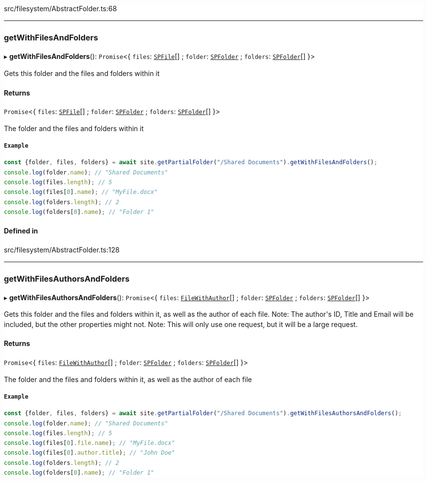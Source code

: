 src/filesystem/AbstractFolder.ts:68

___

### getWithFilesAndFolders

▸ **getWithFilesAndFolders**(): `Promise`\<\{ `files`: [`SPFile`](SPFile.md)[] ; `folder`: [`SPFolder`](SPFolder.md) ; `folders`: [`SPFolder`](SPFolder.md)[]  }\>

Gets this folder and the files and folders within it

#### Returns

`Promise`\<\{ `files`: [`SPFile`](SPFile.md)[] ; `folder`: [`SPFolder`](SPFolder.md) ; `folders`: [`SPFolder`](SPFolder.md)[]  }\>

The folder and the files and folders within it

**`Example`**

```ts
const {folder, files, folders} = await site.getPartialFolder("/Shared Documents").getWithFilesAndFolders();
console.log(folder.name); // "Shared Documents"
console.log(files.length); // 5
console.log(files[0].name); // "MyFile.docx"
console.log(folders.length); // 2
console.log(folders[0].name); // "Folder 1"
```

#### Defined in

src/filesystem/AbstractFolder.ts:128

___

### getWithFilesAuthorsAndFolders

▸ **getWithFilesAuthorsAndFolders**(): `Promise`\<\{ `files`: [`FileWithAuthor`](../interfaces/FileWithAuthor.md)[] ; `folder`: [`SPFolder`](SPFolder.md) ; `folders`: [`SPFolder`](SPFolder.md)[]  }\>

Gets this folder and the files and folders within it, as well as the author of each file.
Note: The author's ID, Title and Email will be included, but the other properties might not.
Note: This will only use one request, but it will be a large request.

#### Returns

`Promise`\<\{ `files`: [`FileWithAuthor`](../interfaces/FileWithAuthor.md)[] ; `folder`: [`SPFolder`](SPFolder.md) ; `folders`: [`SPFolder`](SPFolder.md)[]  }\>

The folder and the files and folders within it, as well as the author of each file

**`Example`**

```ts
const {folder, files, folders} = await site.getPartialFolder("/Shared Documents").getWithFilesAuthorsAndFolders();
console.log(folder.name); // "Shared Documents"
console.log(files.length); // 5
console.log(files[0].file.name); // "MyFile.docx"
console.log(files[0].author.title); // "John Doe"
console.log(folders.length); // 2
console.log(folders[0].name); // "Folder 1"
```
